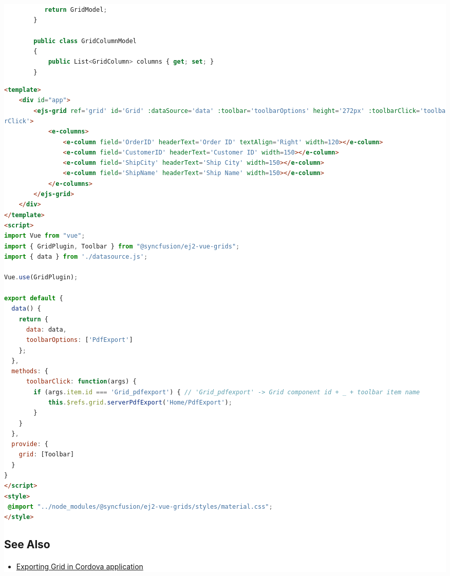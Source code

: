 ```typescript
           return GridModel;
        }

        public class GridColumnModel
        {
            public List<GridColumn> columns { get; set; }
        }

```

```html
<template>
    <div id="app">
        <ejs-grid ref='grid' id='Grid' :dataSource='data' :toolbar='toolbarOptions' height='272px' :toolbarClick='toolbarClick'>
            <e-columns>
                <e-column field='OrderID' headerText='Order ID' textAlign='Right' width=120></e-column>
                <e-column field='CustomerID' headerText='Customer ID' width=150></e-column>
                <e-column field='ShipCity' headerText='Ship City' width=150></e-column>
                <e-column field='ShipName' headerText='Ship Name' width=150></e-column>
            </e-columns>
        </ejs-grid>
    </div>
</template>
<script>
import Vue from "vue";
import { GridPlugin, Toolbar } from "@syncfusion/ej2-vue-grids";
import { data } from './datasource.js';

Vue.use(GridPlugin);

export default {
  data() {
    return {
      data: data,
      toolbarOptions: ['PdfExport']
    };
  },
  methods: {
      toolbarClick: function(args) {
        if (args.item.id === 'Grid_pdfexport') { // 'Grid_pdfexport' -> Grid component id + _ + toolbar item name
            this.$refs.grid.serverPdfExport('Home/PdfExport');
        }
    }
  },
  provide: {
    grid: [Toolbar]
  }
}
</script>
<style>
 @import "../node_modules/@syncfusion/ej2-vue-grids/styles/material.css";
</style>

```

## See Also

* [Exporting Grid in Cordova application](./how-to#exporting-Grid-in-Cordova-application)
